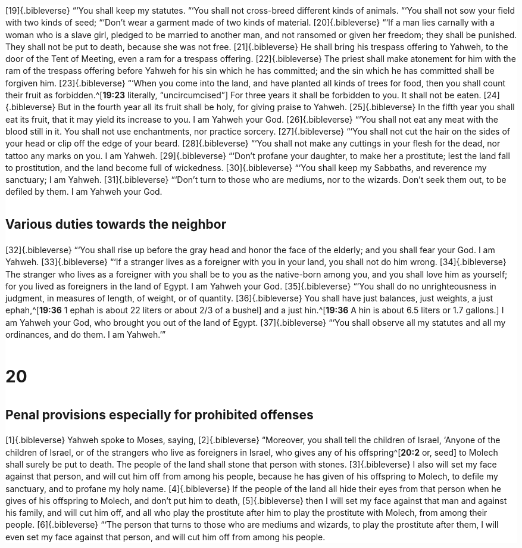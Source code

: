 [19]{.bibleverse} “‘You shall keep my statutes. “‘You shall not cross-breed different kinds of animals. “‘You shall not sow your field with two kinds of seed; “‘Don’t wear a garment made of two kinds of material. [20]{.bibleverse} “‘If a man lies carnally with a woman who is a slave girl, pledged to be married to another man, and not ransomed or given her freedom; they shall be punished. They shall not be put to death, because she was not free. [21]{.bibleverse} He shall bring his trespass offering to Yahweh, to the door of the Tent of Meeting, even a ram for a trespass offering. [22]{.bibleverse} The priest shall make atonement for him with the ram of the trespass offering before Yahweh for his sin which he has committed; and the sin which he has committed shall be forgiven him. [23]{.bibleverse} “‘When you come into the land, and have planted all kinds of trees for food, then you shall count their fruit as forbidden.^[**19:23** literally, “uncircumcised”] For three years it shall be forbidden to you. It shall not be eaten. [24]{.bibleverse} But in the fourth year all its fruit shall be holy, for giving praise to Yahweh. [25]{.bibleverse} In the fifth year you shall eat its fruit, that it may yield its increase to you. I am Yahweh your God. [26]{.bibleverse} “‘You shall not eat any meat with the blood still in it. You shall not use enchantments, nor practice sorcery. [27]{.bibleverse} “‘You shall not cut the hair on the sides of your head or clip off the edge of your beard. [28]{.bibleverse} “‘You shall not make any cuttings in your flesh for the dead, nor tattoo any marks on you. I am Yahweh. [29]{.bibleverse} “‘Don’t profane your daughter, to make her a prostitute; lest the land fall to prostitution, and the land become full of wickedness. [30]{.bibleverse} “‘You shall keep my Sabbaths, and reverence my sanctuary; I am Yahweh. [31]{.bibleverse} “‘Don’t turn to those who are mediums, nor to the wizards. Don’t seek them out, to be defiled by them. I am Yahweh your God.

## Various duties towards the neighbor
[32]{.bibleverse} “‘You shall rise up before the gray head and honor the face of the elderly; and you shall fear your God. I am Yahweh. [33]{.bibleverse} “‘If a stranger lives as a foreigner with you in your land, you shall not do him wrong. [34]{.bibleverse} The stranger who lives as a foreigner with you shall be to you as the native-born among you, and you shall love him as yourself; for you lived as foreigners in the land of Egypt. I am Yahweh your God. [35]{.bibleverse} “‘You shall do no unrighteousness in judgment, in measures of length, of weight, or of quantity. [36]{.bibleverse} You shall have just balances, just weights, a just ephah,^[**19:36** 1 ephah is about 22 liters or about 2/3 of a bushel] and a just hin.^[**19:36** A hin is about 6.5 liters or 1.7 gallons.] I am Yahweh your God, who brought you out of the land of Egypt. [37]{.bibleverse} “‘You shall observe all my statutes and all my ordinances, and do them. I am Yahweh.’” 

# 20 
## Penal provisions especially for prohibited offenses
[1]{.bibleverse} Yahweh spoke to Moses, saying, [2]{.bibleverse} “Moreover, you shall tell the children of Israel, ‘Anyone of the children of Israel, or of the strangers who live as foreigners in Israel, who gives any of his offspring^[**20:2** or, seed] to Molech shall surely be put to death. The people of the land shall stone that person with stones. [3]{.bibleverse} I also will set my face against that person, and will cut him off from among his people, because he has given of his offspring to Molech, to defile my sanctuary, and to profane my holy name. [4]{.bibleverse} If the people of the land all hide their eyes from that person when he gives of his offspring to Molech, and don’t put him to death, [5]{.bibleverse} then I will set my face against that man and against his family, and will cut him off, and all who play the prostitute after him to play the prostitute with Molech, from among their people. [6]{.bibleverse} “‘The person that turns to those who are mediums and wizards, to play the prostitute after them, I will even set my face against that person, and will cut him off from among his people.
